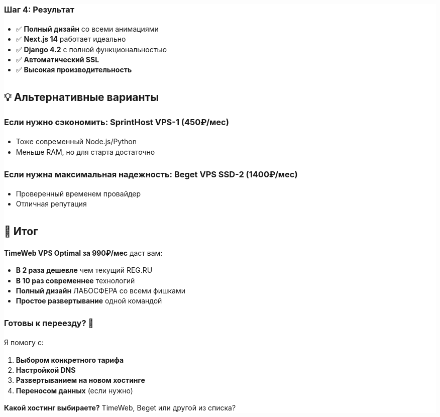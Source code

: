 ### Шаг 4: Результат
- ✅ **Полный дизайн** со всеми анимациями
- ✅ **Next.js 14** работает идеально
- ✅ **Django 4.2** с полной функциональностью
- ✅ **Автоматический SSL**
- ✅ **Высокая производительность**

## 💡 Альтернативные варианты

### Если нужно сэкономить: **SprintHost VPS-1** (450₽/мес)
- Тоже современный Node.js/Python
- Меньше RAM, но для старта достаточно

### Если нужна максимальная надежность: **Beget VPS SSD-2** (1400₽/мес)
- Проверенный временем провайдер
- Отличная репутация

## 🎊 Итог

**TimeWeb VPS Optimal за 990₽/мес** даст вам:
- **В 2 раза дешевле** чем текущий REG.RU
- **В 10 раз современнее** технологий
- **Полный дизайн** ЛАБОСФЕРА со всеми фишками
- **Простое развертывание** одной командой

### Готовы к переезду? 🚀

Я помогу с:
1. **Выбором конкретного тарифа**
2. **Настройкой DNS**
3. **Развертыванием на новом хостинге**
4. **Переносом данных** (если нужно)

**Какой хостинг выбираете?** TimeWeb, Beget или другой из списка?